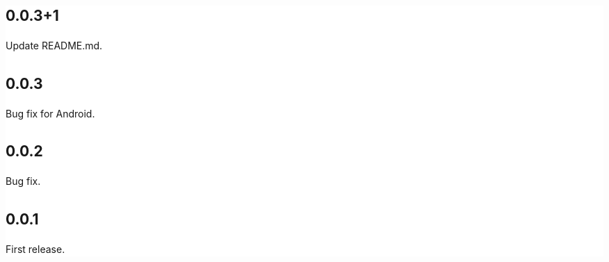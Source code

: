 ## 0.0.3+1
Update README.md.  

## 0.0.3
Bug fix for Android.

## 0.0.2
Bug fix.

## 0.0.1
First release.